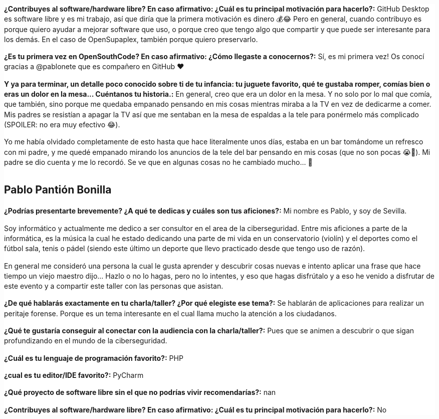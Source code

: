 **¿Contribuyes al software/hardware libre? En caso afirmativo: ¿Cuál es tu principal motivación para hacerlo?:**
GitHub Desktop es software libre y es mi trabajo, así que diría que la primera motivación es dinero 💰😂 Pero en general, cuando contribuyo es porque quiero ayudar a mejorar software que uso, o porque creo que tengo algo que compartir y que puede ser interesante para los demás. En el caso de OpenSupaplex, también porque quiero preservarlo.

**¿Es tu primera vez en OpenSouthCode? En caso afirmativo: ¿Cómo llegaste a conocernos?:**
Sí, es mi primera vez! Os conocí gracias a @pablonete que es compañero en GitHub ❤️

**Y ya para terminar, un detalle poco conocido sobre ti de tu infancia: tu juguete favorito, qué te gustaba romper, comías bien o eras un dolor en la mesa... Cuéntanos tu historia.:**
En general, creo que era un dolor en la mesa. Y no solo por lo mal que comía, que también, sino porque me quedaba empanado pensando en mis cosas mientras miraba a la TV en vez de dedicarme a comer. Mis padres se resistían a apagar la TV así que me sentaban en la mesa de espaldas a la tele para ponérmelo más complicado (SPOILER: no era muy efectivo 😂).

Yo me había olvidado completamente de esto hasta que hace literalmente unos días, estaba en un bar tomándome un refresco con mi padre, y me quedé empanado mirando los anuncios de la tele del bar pensando en mis cosas (que no son pocas 😭🤣). Mi padre se dio cuenta y me lo recordó. Se ve que en algunas cosas no he cambiado mucho... 👀

## Pablo Pantión Bonilla
**¿Podrías presentarte brevemente? ¿A qué te dedicas y cuáles son tus aficiones?:**
Mi nombre es Pablo, y soy de Sevilla.

Soy informático y actualmente me dedico a ser consultor en el area de la ciberseguridad.
Entre mis aficiones a parte de la informática, es la música la cual he estado dedicando una parte de mi vida en un conservatorio (violín) y el deportes como el fútbol sala, tenis o pádel (siendo este último un deporte que llevo practicado desde que tengo uso de razón).

En general me consideró una persona la cual le gusta aprender y descubrir cosas nuevas e intento aplicar una frase que hace tiempo un viejo maestro dijo... Hazlo o no lo hagas, pero no lo intentes, y eso que hagas disfrútalo y a eso he venido a disfrutar de este evento y a compartir este taller con las personas que asistan.

**¿De qué hablarás exactamente en tu charla/taller? ¿Por qué elegiste ese tema?:**
Se hablarán de aplicaciones para realizar un peritaje forense.
Porque es un tema interesante en el cual llama mucho la atención a los ciudadanos.

**¿Qué te gustaría conseguir al conectar con la audiencia con la charla/taller?:**
Pues que se animen a descubrir o que sigan profundizando en el mundo de la ciberseguridad.

**¿Cuál es tu lenguaje de programación favorito?:**
PHP

**¿cual es tu editor/IDE favorito?:**
PyCharm

**¿Qué proyecto de software libre sin el que no podrías vivir recomendarías?:**
nan

**¿Contribuyes al software/hardware libre? En caso afirmativo: ¿Cuál es tu principal motivación para hacerlo?:**
No
